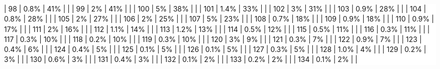 | 98 | 0.8% | 41% |  |
| 99 | 2% | 41% |  |
| 100 | 5% | 38% |  |
| 101 | 1.4% | 33% |  |
| 102 | 3% | 31% |  |
| 103 | 0.9% | 28% |  |
| 104 | 0.8% | 28% |  |
| 105 | 2% | 27% |  |
| 106 | 2% | 25% |  |
| 107 | 5% | 23% |  |
| 108 | 0.7% | 18% |  |
| 109 | 0.9% | 18% |  |
| 110 | 0.9% | 17% |  |
| 111 | 2% | 16% |  |
| 112 | 1.1% | 14% |  |
| 113 | 1.2% | 13% |  |
| 114 | 0.5% | 12% |  |
| 115 | 0.5% | 11% |  |
| 116 | 0.3% | 11% |  |
| 117 | 0.3% | 10% |  |
| 118 | 0.2% | 10% |  |
| 119 | 0.3% | 10% |  |
| 120 | 3% | 9% |  |
| 121 | 0.3% | 7% |  |
| 122 | 0.9% | 7% |  |
| 123 | 0.4% | 6% |  |
| 124 | 0.4% | 5% |  |
| 125 | 0.1% | 5% |  |
| 126 | 0.1% | 5% |  |
| 127 | 0.3% | 5% |  |
| 128 | 1.0% | 4% |  |
| 129 | 0.2% | 3% |  |
| 130 | 0.6% | 3% |  |
| 131 | 0.4% | 3% |  |
| 132 | 0.1% | 2% |  |
| 133 | 0.2% | 2% |  |
| 134 | 0.1% | 2% |  |